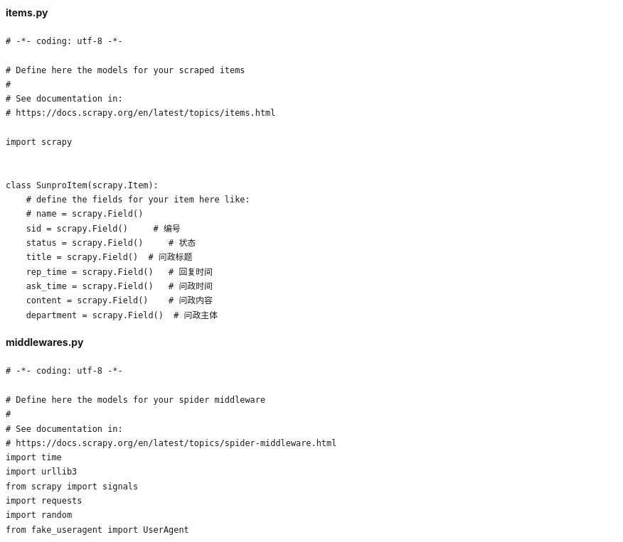 #### items.py
    # -*- coding: utf-8 -*-
    
    # Define here the models for your scraped items
    #
    # See documentation in:
    # https://docs.scrapy.org/en/latest/topics/items.html
    
    import scrapy
    
    
    class SunproItem(scrapy.Item):
        # define the fields for your item here like:
        # name = scrapy.Field()
        sid = scrapy.Field()     # 编号
        status = scrapy.Field()     # 状态
        title = scrapy.Field()  # 问政标题
        rep_time = scrapy.Field()   # 回复时间
        ask_time = scrapy.Field()   # 问政时间
        content = scrapy.Field()    # 问政内容
        department = scrapy.Field()  # 问政主体

#### middlewares.py
    # -*- coding: utf-8 -*-
    
    # Define here the models for your spider middleware
    #
    # See documentation in:
    # https://docs.scrapy.org/en/latest/topics/spider-middleware.html
    import time
    import urllib3
    from scrapy import signals
    import requests
    import random
    from fake_useragent import UserAgent
    